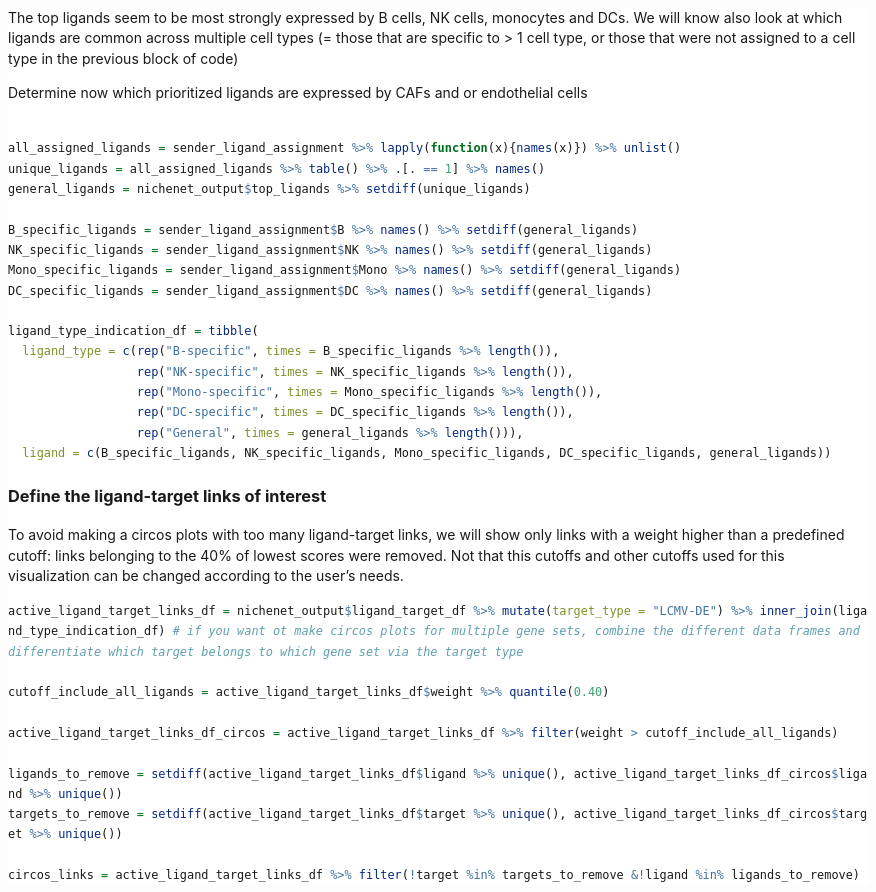 The top ligands seem to be most strongly expressed by B cells, NK cells,
monocytes and DCs. We will know also look at which ligands are common
across multiple cell types (= those that are specific to \> 1 cell type,
or those that were not assigned to a cell type in the previous block of
code)

Determine now which prioritized ligands are expressed by CAFs and or
endothelial cells

``` r

all_assigned_ligands = sender_ligand_assignment %>% lapply(function(x){names(x)}) %>% unlist()
unique_ligands = all_assigned_ligands %>% table() %>% .[. == 1] %>% names()
general_ligands = nichenet_output$top_ligands %>% setdiff(unique_ligands)

B_specific_ligands = sender_ligand_assignment$B %>% names() %>% setdiff(general_ligands)
NK_specific_ligands = sender_ligand_assignment$NK %>% names() %>% setdiff(general_ligands)
Mono_specific_ligands = sender_ligand_assignment$Mono %>% names() %>% setdiff(general_ligands)
DC_specific_ligands = sender_ligand_assignment$DC %>% names() %>% setdiff(general_ligands)

ligand_type_indication_df = tibble(
  ligand_type = c(rep("B-specific", times = B_specific_ligands %>% length()),
                  rep("NK-specific", times = NK_specific_ligands %>% length()),
                  rep("Mono-specific", times = Mono_specific_ligands %>% length()),
                  rep("DC-specific", times = DC_specific_ligands %>% length()),
                  rep("General", times = general_ligands %>% length())),
  ligand = c(B_specific_ligands, NK_specific_ligands, Mono_specific_ligands, DC_specific_ligands, general_ligands))
```

### Define the ligand-target links of interest

To avoid making a circos plots with too many ligand-target links, we
will show only links with a weight higher than a predefined cutoff:
links belonging to the 40% of lowest scores were removed. Not that this
cutoffs and other cutoffs used for this visualization can be changed
according to the user’s needs.

``` r
active_ligand_target_links_df = nichenet_output$ligand_target_df %>% mutate(target_type = "LCMV-DE") %>% inner_join(ligand_type_indication_df) # if you want ot make circos plots for multiple gene sets, combine the different data frames and differentiate which target belongs to which gene set via the target type

cutoff_include_all_ligands = active_ligand_target_links_df$weight %>% quantile(0.40)

active_ligand_target_links_df_circos = active_ligand_target_links_df %>% filter(weight > cutoff_include_all_ligands)

ligands_to_remove = setdiff(active_ligand_target_links_df$ligand %>% unique(), active_ligand_target_links_df_circos$ligand %>% unique())
targets_to_remove = setdiff(active_ligand_target_links_df$target %>% unique(), active_ligand_target_links_df_circos$target %>% unique())
  
circos_links = active_ligand_target_links_df %>% filter(!target %in% targets_to_remove &!ligand %in% ligands_to_remove)
```
